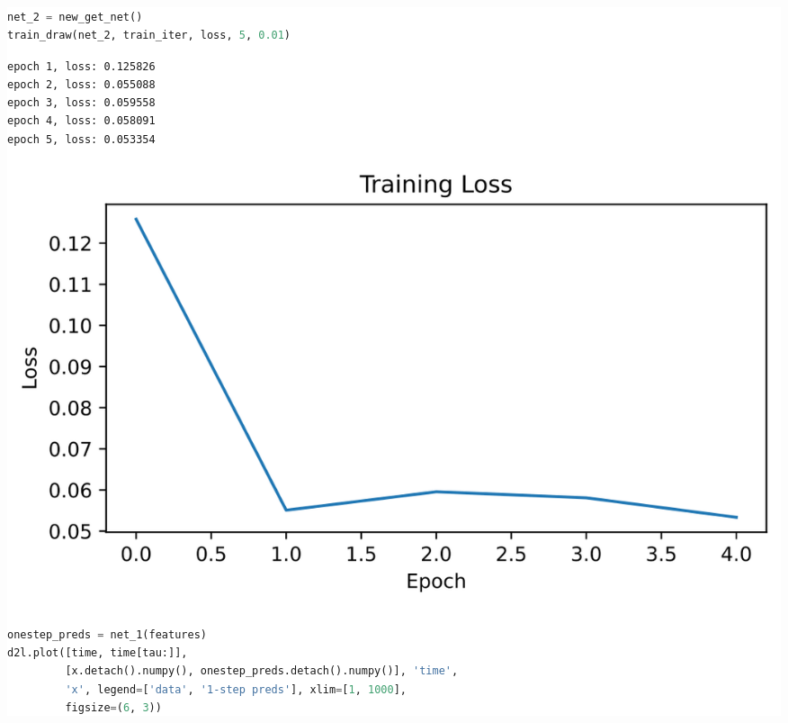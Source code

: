 


```python
net_2 = new_get_net()
train_draw(net_2, train_iter, loss, 5, 0.01)
```

    epoch 1, loss: 0.125826
    epoch 2, loss: 0.055088
    epoch 3, loss: 0.059558
    epoch 4, loss: 0.058091
    epoch 5, loss: 0.053354
    


    
![svg](output_31_1.svg)
    



```python
onestep_preds = net_1(features)
d2l.plot([time, time[tau:]],
         [x.detach().numpy(), onestep_preds.detach().numpy()], 'time',
         'x', legend=['data', '1-step preds'], xlim=[1, 1000],
         figsize=(6, 3))
```


    